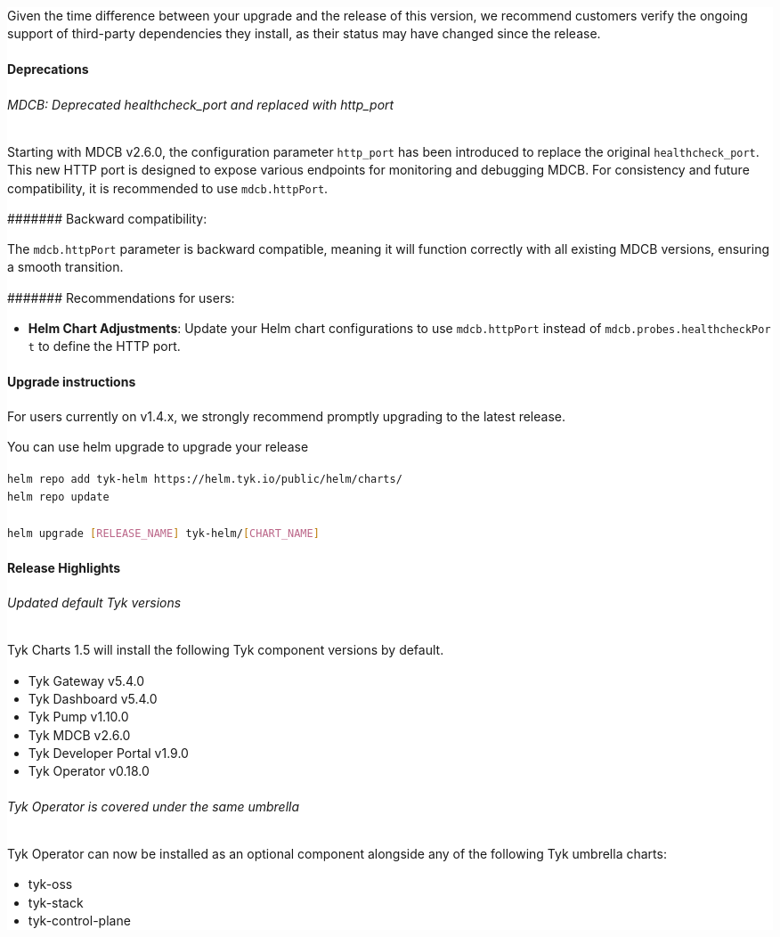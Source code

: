 Given the time difference between your upgrade and the release of this version, we recommend customers verify the ongoing support of third-party dependencies they install, as their status may have changed since the release.

#### Deprecations

###### MDCB: Deprecated healthcheck_port and replaced with http_port

Starting with MDCB v2.6.0, the configuration parameter `http_port` has been introduced to replace the original `healthcheck_port`. This new HTTP port is designed to expose various endpoints for monitoring and debugging MDCB. For consistency and future compatibility, it is recommended to use `mdcb.httpPort`.

####### Backward compatibility:

The `mdcb.httpPort` parameter is backward compatible, meaning it will function correctly with all existing MDCB versions, ensuring a smooth transition.

####### Recommendations for users:

- **Helm Chart Adjustments**: Update your Helm chart configurations to use `mdcb.httpPort` instead of `mdcb.probes.healthcheckPort` to define the HTTP port.



#### Upgrade instructions

For users currently on v1.4.x, we strongly recommend promptly upgrading to the latest release. 
<br/>

You can use helm upgrade to upgrade your release

```bash
helm repo add tyk-helm https://helm.tyk.io/public/helm/charts/
helm repo update

helm upgrade [RELEASE_NAME] tyk-helm/[CHART_NAME]
```

#### Release Highlights


###### Updated default Tyk versions
Tyk Charts 1.5 will install the following Tyk component versions by default.
- Tyk Gateway v5.4.0
- Tyk Dashboard v5.4.0
- Tyk Pump v1.10.0
- Tyk MDCB v2.6.0
- Tyk Developer Portal v1.9.0
- Tyk Operator v0.18.0

###### Tyk Operator is covered under the same umbrella
Tyk Operator can now be installed as an optional component alongside any of the following Tyk umbrella charts:
- tyk-oss
- tyk-stack
- tyk-control-plane
